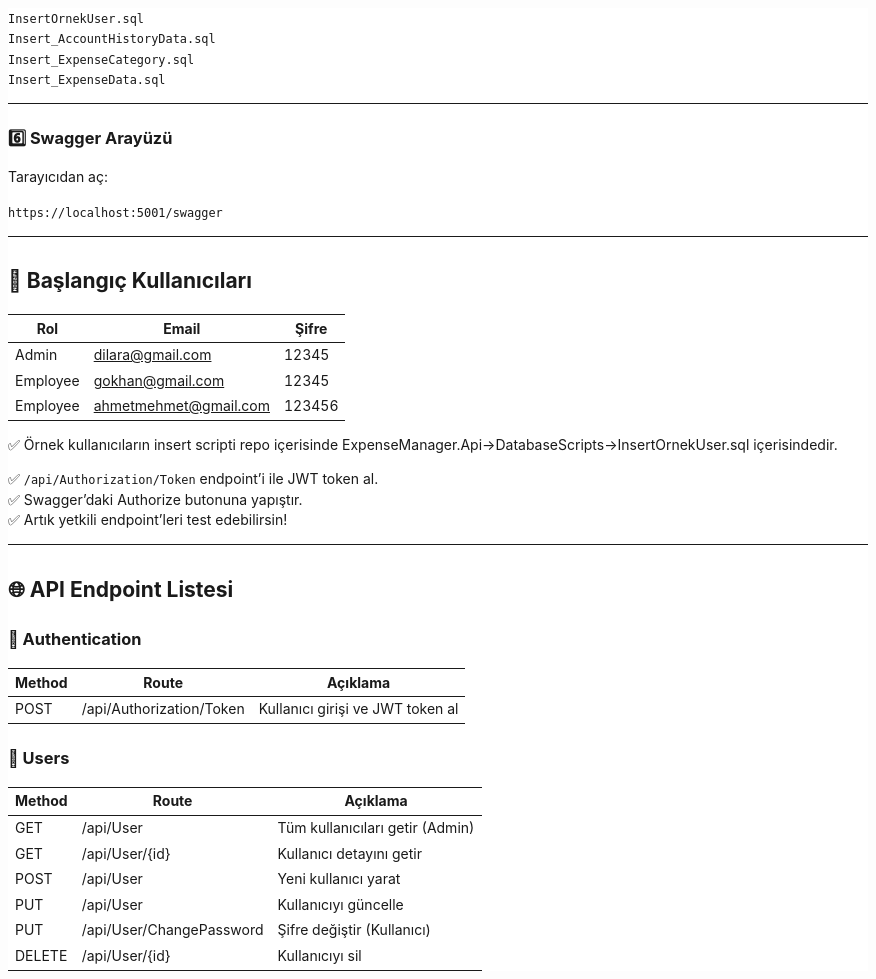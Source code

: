 ```
InsertOrnekUser.sql
Insert_AccountHistoryData.sql
Insert_ExpenseCategory.sql
Insert_ExpenseData.sql
```


---

### 6️⃣ Swagger Arayüzü
Tarayıcıdan aç:
```
https://localhost:5001/swagger
```

---

## 🔑 Başlangıç Kullanıcıları

| Rol     | Email                 | Şifre        |
|---------|------------------------|-------------|
| Admin   | dilara@gmail.com      | 12345   |
| Employee| gokhan@gmail.com   | 12345|
| Employee| ahmetmehmet@gmail.com   | 123456|

✅ Örnek kullanıcıların insert scripti repo içerisinde ExpenseManager.Api->DatabaseScripts->InsertOrnekUser.sql
içerisindedir.


✅ `/api/Authorization/Token` endpoint’i ile JWT token al.  
✅ Swagger’daki Authorize butonuna yapıştır.  
✅ Artık yetkili endpoint’leri test edebilirsin!

---

## 🌐 API Endpoint Listesi

### 🔑 Authentication
| Method | Route                        | Açıklama                      |
|--------|------------------------------|-------------------------------|
| POST   | /api/Authorization/Token     | Kullanıcı girişi ve JWT token al |

### 👤 Users
| Method | Route                      | Açıklama                       |
|--------|----------------------------|-------------------------------|
| GET    | /api/User                  | Tüm kullanıcıları getir (Admin) |
| GET    | /api/User/{id}             | Kullanıcı detayını getir        |
| POST   | /api/User                  | Yeni kullanıcı yarat            |
| PUT    | /api/User                  | Kullanıcıyı güncelle            |
| PUT    | /api/User/ChangePassword   | Şifre değiştir (Kullanıcı)      |
| DELETE | /api/User/{id}             | Kullanıcıyı sil                 |
